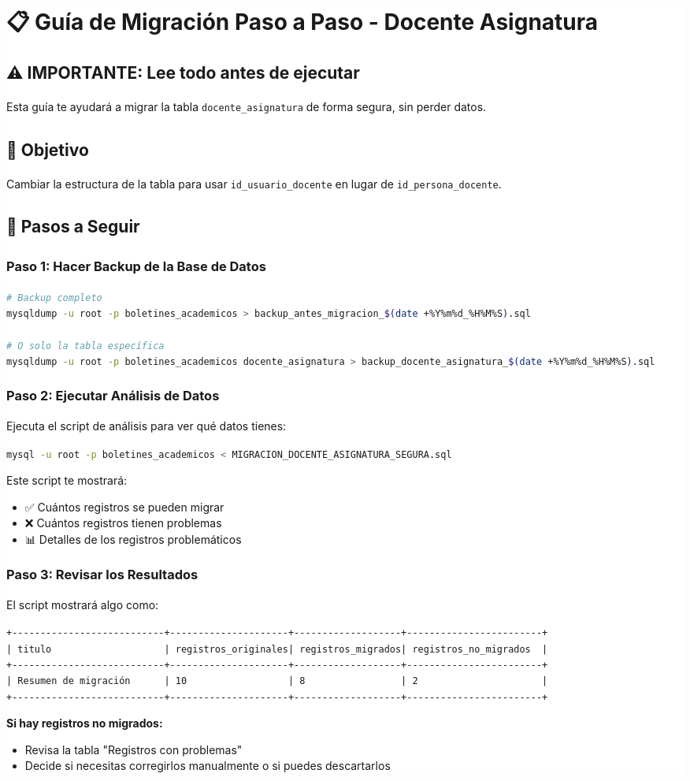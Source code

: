 # 📋 Guía de Migración Paso a Paso - Docente Asignatura

## ⚠️ IMPORTANTE: Lee todo antes de ejecutar

Esta guía te ayudará a migrar la tabla `docente_asignatura` de forma segura, sin perder datos.

## 🎯 Objetivo

Cambiar la estructura de la tabla para usar `id_usuario_docente` en lugar de `id_persona_docente`.

## 📝 Pasos a Seguir

### **Paso 1: Hacer Backup de la Base de Datos**

```bash
# Backup completo
mysqldump -u root -p boletines_academicos > backup_antes_migracion_$(date +%Y%m%d_%H%M%S).sql

# O solo la tabla específica
mysqldump -u root -p boletines_academicos docente_asignatura > backup_docente_asignatura_$(date +%Y%m%d_%H%M%S).sql
```

### **Paso 2: Ejecutar Análisis de Datos**

Ejecuta el script de análisis para ver qué datos tienes:

```bash
mysql -u root -p boletines_academicos < MIGRACION_DOCENTE_ASIGNATURA_SEGURA.sql
```

Este script te mostrará:
- ✅ Cuántos registros se pueden migrar
- ❌ Cuántos registros tienen problemas
- 📊 Detalles de los registros problemáticos

### **Paso 3: Revisar los Resultados**

El script mostrará algo como:

```
+---------------------------+---------------------+-------------------+------------------------+
| titulo                    | registros_originales| registros_migrados| registros_no_migrados  |
+---------------------------+---------------------+-------------------+------------------------+
| Resumen de migración      | 10                  | 8                 | 2                      |
+---------------------------+---------------------+-------------------+------------------------+
```

**Si hay registros no migrados:**
- Revisa la tabla "Registros con problemas"
- Decide si necesitas corregirlos manualmente o si puedes descartarlos

